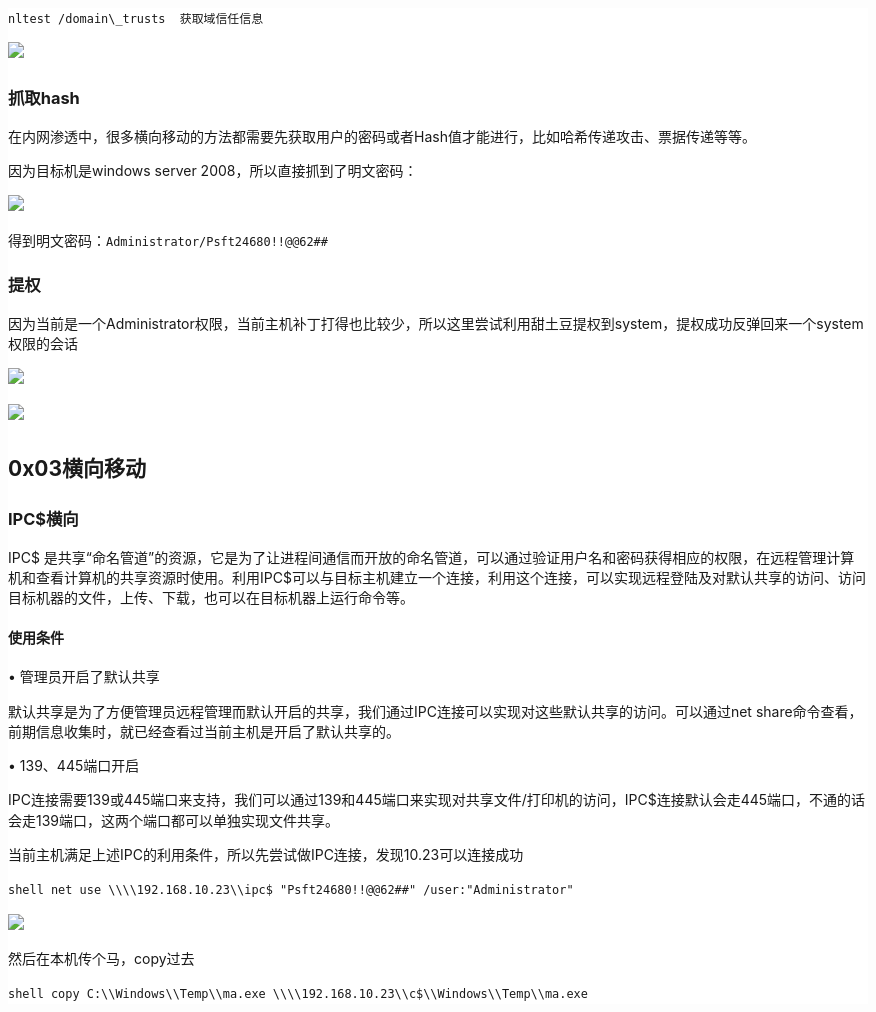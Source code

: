     
    
    nltest /domain\_trusts  获取域信任信息  
    

![](http://hk-proxy.gitwarp.com/https://raw.githubusercontent.com/tuchuang9/tc1/refs/heads/main/public/20230228095105.png)

### 抓取hash

在内网渗透中，很多横向移动的方法都需要先获取用户的密码或者Hash值才能进行，比如哈希传递攻击、票据传递等等。

因为目标机是windows server 2008，所以直接抓到了明文密码：

![](http://hk-proxy.gitwarp.com/https://raw.githubusercontent.com/tuchuang9/tc1/refs/heads/main/public/20230228095106.png)

得到明文密码：`Administrator/Psft24680!!@@62##`

### 提权

因为当前是一个Administrator权限，当前主机补丁打得也比较少，所以这里尝试利用甜土豆提权到system，提权成功反弹回来一个system权限的会话

![](http://hk-proxy.gitwarp.com/https://raw.githubusercontent.com/tuchuang9/tc1/refs/heads/main/public/20230228095107.png)

![](http://hk-proxy.gitwarp.com/https://raw.githubusercontent.com/tuchuang9/tc1/refs/heads/main/public/20230228095108.png)

## 0x03横向移动

### IPC$横向

IPC$
是共享“命名管道”的资源，它是为了让进程间通信而开放的命名管道，可以通过验证用户名和密码获得相应的权限，在远程管理计算机和查看计算机的共享资源时使用。利用IPC$可以与目标主机建立一个连接，利用这个连接，可以实现远程登陆及对默认共享的访问、访问目标机器的文件，上传、下载，也可以在目标机器上运行命令等。

#### 使用条件

• 管理员开启了默认共享

默认共享是为了方便管理员远程管理而默认开启的共享，我们通过IPC连接可以实现对这些默认共享的访问。可以通过net
share命令查看，前期信息收集时，就已经查看过当前主机是开启了默认共享的。

• 139、445端口开启

IPC连接需要139或445端口来支持，我们可以通过139和445端口来实现对共享文件/打印机的访问，IPC$连接默认会走445端口，不通的话会走139端口，这两个端口都可以单独实现文件共享。

当前主机满足上述IPC的利用条件，所以先尝试做IPC连接，发现10.23可以连接成功

    
    
    shell net use \\\\192.168.10.23\\ipc$ "Psft24680!!@@62##" /user:"Administrator"  
    

![](http://hk-proxy.gitwarp.com/https://raw.githubusercontent.com/tuchuang9/tc1/refs/heads/main/public/20230228095109.png)

然后在本机传个马，copy过去

    
    
    shell copy C:\\Windows\\Temp\\ma.exe \\\\192.168.10.23\\c$\\Windows\\Temp\\ma.exe  
    